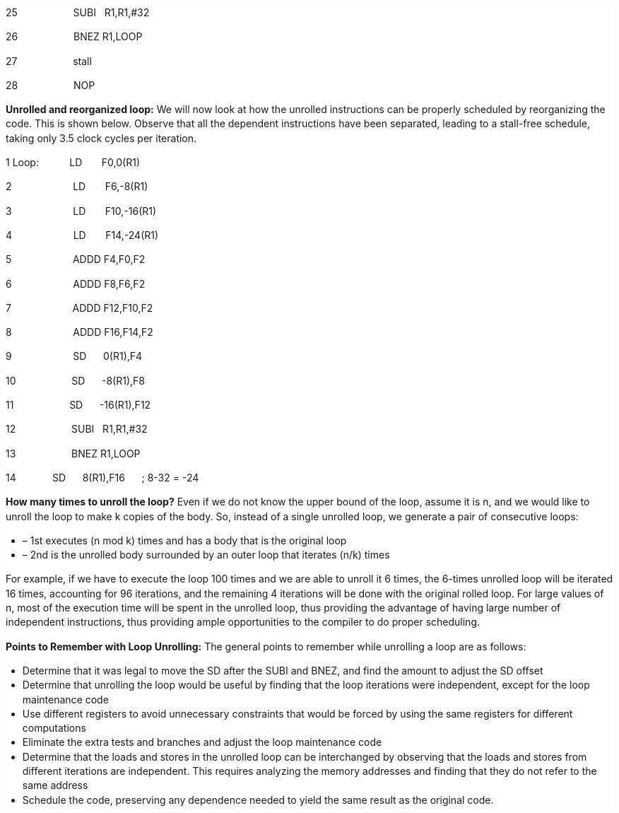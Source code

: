 25                    SUBI   R1,R1,#32

26                    BNEZ R1,LOOP

27                    stall

28                    NOP

**Unrolled and reorganized loop:** We will now look at how the unrolled instructions can be properly scheduled by reorganizing the code. This is shown below. Observe that all the dependent instructions have been separated, leading to a stall-free schedule, taking only 3.5 clock cycles per iteration.

1 Loop:           LD       F0,0(R1)

2                      LD       F6,-8(R1)

3                      LD       F10,-16(R1)

4                      LD       F14,-24(R1)

5                      ADDD F4,F0,F2

6                      ADDD F8,F6,F2

7                      ADDD F12,F10,F2

8                      ADDD F16,F14,F2

9                      SD      0(R1),F4

10                    SD      -8(R1),F8

11                    SD      -16(R1),F12

12                    SUBI   R1,R1,#32

13                    BNEZ R1,LOOP

14             SD      8(R1),F16      ; 8-32 = -24

**How many times to unroll the loop?** Even if we do not know the upper bound of the loop, assume it is n, and we would like to unroll the loop to make k copies of the body. So, instead of a single unrolled loop, we generate a pair of consecutive loops:

-   – 1st executes (n mod k) times and has a body that is the original loop
-   – 2nd is the unrolled body surrounded by an outer loop that iterates (n/k) times

For example, if we have to execute the loop 100 times and we are able to unroll it 6 times, the 6-times unrolled loop will be iterated 16 times, accounting for 96 iterations, and the remaining 4 iterations will be done with the original rolled loop. For large values of n, most of the execution time will be spent in the unrolled loop, thus providing the advantage of having large number of independent instructions, thus providing ample opportunities to the compiler to do proper scheduling.

**Points to Remember with Loop Unrolling:** The general points to remember while unrolling a loop are as follows:

-   Determine that it was legal to move the SD after the SUBI and BNEZ, and find the amount to adjust the SD offset
-   Determine that unrolling the loop would be useful by finding that the loop iterations were independent, except for the loop maintenance code
-   Use different registers to avoid unnecessary constraints that would be forced by using the same registers for different computations
-   Eliminate the extra tests and branches and adjust the loop maintenance code
-   Determine that the loads and stores in the unrolled loop can be interchanged by observing that the loads and stores from different iterations are independent. This requires analyzing the memory addresses and finding that they do not refer to the same address
-   Schedule the code, preserving any dependence needed to yield the same result as the original code.
